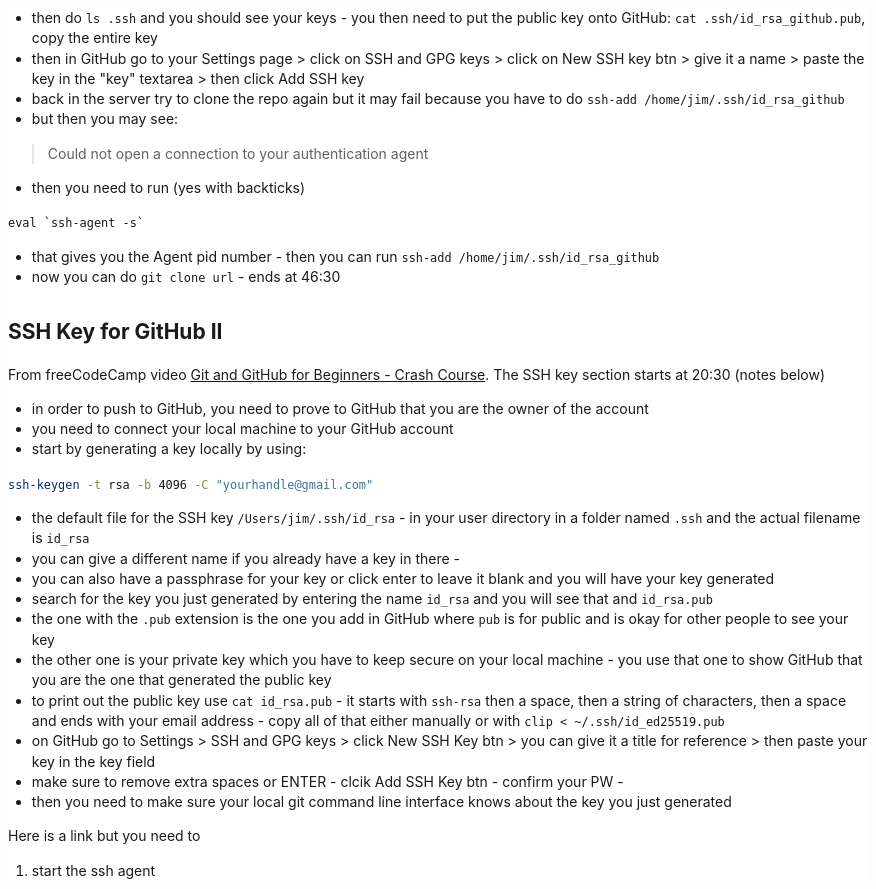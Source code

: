 - then do `ls .ssh` and you should see your keys - you then need to put the public key onto GitHub: `cat .ssh/id_rsa_github.pub`, copy the entire key
- then in GitHub go to your Settings page > click on SSH and GPG keys > click on New SSH key btn > give it a name > paste the key in the "key" textarea > then click Add SSH key
- back in the server try to clone the repo again but it may fail because you have to do `ssh-add /home/jim/.ssh/id_rsa_github`
- but then you may see:

> Could not open a connection to your authentication agent

- then you need to run (yes with backticks)

```
eval `ssh-agent -s`
```

- that gives you the Agent pid number - then you can run `ssh-add /home/jim/.ssh/id_rsa_github`
- now you can do `git clone url` - ends at 46:30

## SSH Key for GitHub II

From freeCodeCamp video [Git and GitHub for Beginners - Crash Course](https://youtu.be/RGOj5yH7evk). The SSH key section starts at 20:30 (notes below)

- in order to push to GitHub, you need to prove to GitHub that you are the owner of the account 
- you need to connect your local machine to your GitHub account
- start by generating a key locally by using:

```sh
ssh-keygen -t rsa -b 4096 -C "yourhandle@gmail.com"
```

- the default file for the SSH key `/Users/jim/.ssh/id_rsa` - in your user directory in a folder named `.ssh` and the actual filename is `id_rsa`
- you can give a different name if you already have a key in there - 
- you can also have a passphrase for your key or click enter to leave it blank and you will have your key generated
- search for the key you just generated by entering the name `id_rsa` and you will see that and `id_rsa.pub`
- the one with the `.pub` extension is the one you add in GitHub where `pub` is for public and is okay for other people to see your key 
- the other one is your private key which you have to keep secure on your local machine - you use that one to show GitHub that you are the one that generated the public key
- to print out the public key use `cat id_rsa.pub` - it starts with `ssh-rsa` then a space, then a string of characters, then a space and ends with your email address - copy all of that either manually or with `clip < ~/.ssh/id_ed25519.pub`
- on GitHub go to Settings > SSH and GPG keys > click New SSH Key btn > you can give it a title for reference > then paste your key in the key field 
- make sure to remove extra spaces or ENTER - clcik Add SSH Key btn - confirm your PW - 
- then you need to make sure your local git command line interface knows about the key you just generated 

Here is a link but you need to 

1. start the ssh agent
